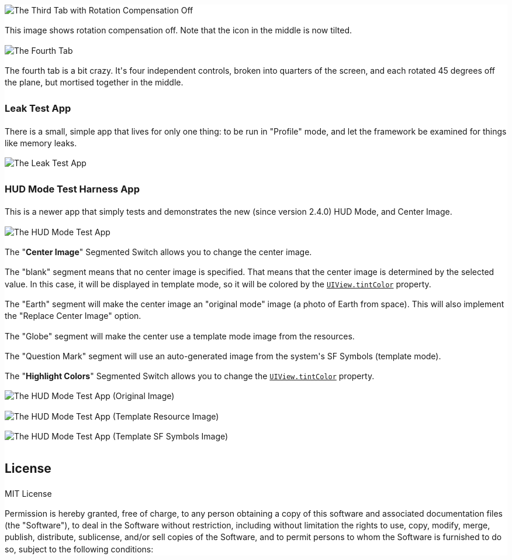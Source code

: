 ![The Third Tab with Rotation Compensation Off](Tab2-Uncomp.png)

This image shows rotation compensation off. Note that the icon in the middle is now tilted.

![The Fourth Tab](Tab3.png)

The fourth tab is a bit crazy. It's four independent controls, broken into quarters of the screen, and each rotated 45 degrees off the plane, but mortised together in the middle.

### Leak Test App

There is a small, simple app that lives for only one thing: to be run in "Profile" mode, and let the framework be examined for things like memory leaks.

![The Leak Test App](LeakTestApp.png)

### HUD Mode Test Harness App

This is a newer app that simply tests and demonstrates the new (since version 2.4.0) HUD Mode, and Center Image.

![The HUD Mode Test App](HUD-Vertical.png)

The "**Center Image**" Segmented Switch allows you to change the center image.

The "blank" segment means that no center image is specified. That means that the center image is determined by the selected value. In this case, it will be displayed in template mode, so it will be colored by the [`UIView.tintColor`](https://developer.apple.com/documentation/uikit/uiview/1622467-tintcolor) property.

The "Earth" segment will make the center image an "original mode" image (a photo of Earth from space). This will also implement the "Replace Center Image" option.

The "Globe" segment will make the center use a template mode image from the resources.

The "Question Mark" segment will use an auto-generated image from the system's SF Symbols (template mode).

The "**Highlight Colors**" Segmented Switch allows you to change the [`UIView.tintColor`](https://developer.apple.com/documentation/uikit/uiview/1622467-tintcolor) property.

![The HUD Mode Test App (Original Image)](HUD-Blue-Earth.png)

![The HUD Mode Test App (Template Resource Image)](HUD-Blue-Globe.png)

![The HUD Mode Test App (Template SF Symbols Image)](HUD-Yellow-Question.png)

## License

MIT License

Permission is hereby granted, free of charge, to any person obtaining a copy of this software and associated documentation
files (the "Software"), to deal in the Software without restriction, including without limitation the rights to use, copy,
modify, merge, publish, distribute, sublicense, and/or sell copies of the Software, and to permit persons to whom the
Software is furnished to do so, subject to the following conditions:
